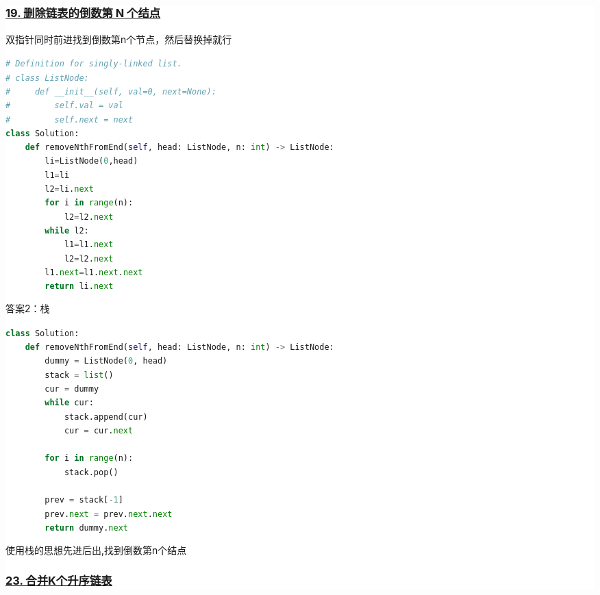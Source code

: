 



### [19. 删除链表的倒数第 N 个结点](https://leetcode-cn.com/problems/remove-nth-node-from-end-of-list/)

双指针同时前进找到倒数第n个节点，然后替换掉就行

```python
# Definition for singly-linked list.
# class ListNode:
#     def __init__(self, val=0, next=None):
#         self.val = val
#         self.next = next
class Solution:
    def removeNthFromEnd(self, head: ListNode, n: int) -> ListNode:
        li=ListNode(0,head)
        l1=li
        l2=li.next
        for i in range(n):
            l2=l2.next
        while l2:
            l1=l1.next
            l2=l2.next
        l1.next=l1.next.next
        return li.next            
```



答案2：栈

```python
class Solution:
    def removeNthFromEnd(self, head: ListNode, n: int) -> ListNode:
        dummy = ListNode(0, head)
        stack = list()
        cur = dummy
        while cur:
            stack.append(cur)
            cur = cur.next
        
        for i in range(n):
            stack.pop()

        prev = stack[-1]
        prev.next = prev.next.next
        return dummy.next

```

使用栈的思想先进后出,找到倒数第n个结点

### [23. 合并K个升序链表](https://leetcode-cn.com/problems/merge-k-sorted-lists/)

